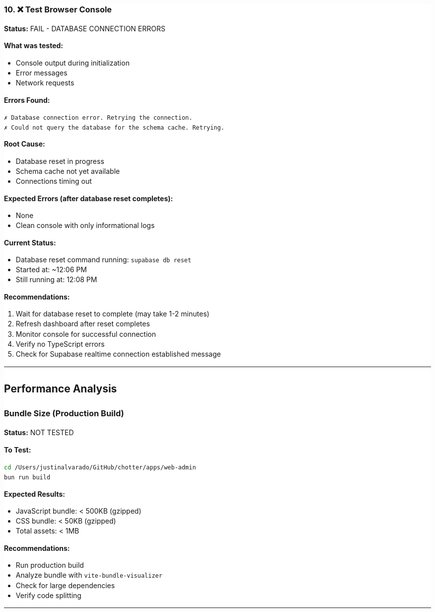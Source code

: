 
### 10. ❌ Test Browser Console
**Status:** FAIL - DATABASE CONNECTION ERRORS

**What was tested:**
- Console output during initialization
- Error messages
- Network requests

**Errors Found:**
```
✗ Database connection error. Retrying the connection.
✗ Could not query the database for the schema cache. Retrying.
```

**Root Cause:**
- Database reset in progress
- Schema cache not yet available
- Connections timing out

**Expected Errors (after database reset completes):**
- None
- Clean console with only informational logs

**Current Status:**
- Database reset command running: `supabase db reset`
- Started at: ~12:06 PM
- Still running at: 12:08 PM

**Recommendations:**
1. Wait for database reset to complete (may take 1-2 minutes)
2. Refresh dashboard after reset completes
3. Monitor console for successful connection
4. Verify no TypeScript errors
5. Check for Supabase realtime connection established message

---

## Performance Analysis

### Bundle Size (Production Build)
**Status:** NOT TESTED

**To Test:**
```bash
cd /Users/justinalvarado/GitHub/chotter/apps/web-admin
bun run build
```

**Expected Results:**
- JavaScript bundle: < 500KB (gzipped)
- CSS bundle: < 50KB (gzipped)
- Total assets: < 1MB

**Recommendations:**
- Run production build
- Analyze bundle with `vite-bundle-visualizer`
- Check for large dependencies
- Verify code splitting

---